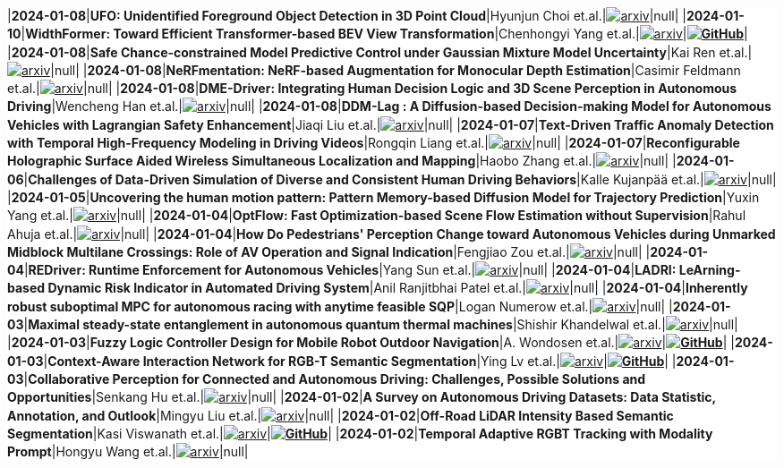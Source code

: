 |**2024-01-08**|**UFO: Unidentified Foreground Object Detection in 3D Point Cloud**|Hyunjun Choi et.al.|[![arxiv](https://img.shields.io/badge/arXiv-2401.03846v1-b31b1b.svg)](http://arxiv.org/abs/2401.03846v1)|null|
|**2024-01-10**|**WidthFormer: Toward Efficient Transformer-based BEV View Transformation**|Chenhongyi Yang et.al.|[![arxiv](https://img.shields.io/badge/arXiv-2401.03836v3-b31b1b.svg)](http://arxiv.org/abs/2401.03836v3)|**[![GitHub](https://img.shields.io/badge/github-%23121011.svg?style=for-the-badge&logo=github&logoColor=white)](https://github.com/chenhongyiyang/widthformer)**|
|**2024-01-08**|**Safe Chance-constrained Model Predictive Control under Gaussian Mixture Model Uncertainty**|Kai Ren et.al.|[![arxiv](https://img.shields.io/badge/arXiv-2401.03799v1-b31b1b.svg)](http://arxiv.org/abs/2401.03799v1)|null|
|**2024-01-08**|**NeRFmentation: NeRF-based Augmentation for Monocular Depth Estimation**|Casimir Feldmann et.al.|[![arxiv](https://img.shields.io/badge/arXiv-2401.03771v1-b31b1b.svg)](http://arxiv.org/abs/2401.03771v1)|null|
|**2024-01-08**|**DME-Driver: Integrating Human Decision Logic and 3D Scene Perception in Autonomous Driving**|Wencheng Han et.al.|[![arxiv](https://img.shields.io/badge/arXiv-2401.03641v1-b31b1b.svg)](http://arxiv.org/abs/2401.03641v1)|null|
|**2024-01-08**|**DDM-Lag : A Diffusion-based Decision-making Model for Autonomous Vehicles with Lagrangian Safety Enhancement**|Jiaqi Liu et.al.|[![arxiv](https://img.shields.io/badge/arXiv-2401.03629v1-b31b1b.svg)](http://arxiv.org/abs/2401.03629v1)|null|
|**2024-01-07**|**Text-Driven Traffic Anomaly Detection with Temporal High-Frequency Modeling in Driving Videos**|Rongqin Liang et.al.|[![arxiv](https://img.shields.io/badge/arXiv-2401.03522v1-b31b1b.svg)](http://arxiv.org/abs/2401.03522v1)|null|
|**2024-01-07**|**Reconfigurable Holographic Surface Aided Wireless Simultaneous Localization and Mapping**|Haobo Zhang et.al.|[![arxiv](https://img.shields.io/badge/arXiv-2401.03453v1-b31b1b.svg)](http://arxiv.org/abs/2401.03453v1)|null|
|**2024-01-06**|**Challenges of Data-Driven Simulation of Diverse and Consistent Human Driving Behaviors**|Kalle Kujanpää et.al.|[![arxiv](https://img.shields.io/badge/arXiv-2401.03236v1-b31b1b.svg)](http://arxiv.org/abs/2401.03236v1)|null|
|**2024-01-05**|**Uncovering the human motion pattern: Pattern Memory-based Diffusion Model for Trajectory Prediction**|Yuxin Yang et.al.|[![arxiv](https://img.shields.io/badge/arXiv-2401.02916v1-b31b1b.svg)](http://arxiv.org/abs/2401.02916v1)|null|
|**2024-01-04**|**OptFlow: Fast Optimization-based Scene Flow Estimation without Supervision**|Rahul Ahuja et.al.|[![arxiv](https://img.shields.io/badge/arXiv-2401.02550v1-b31b1b.svg)](http://arxiv.org/abs/2401.02550v1)|null|
|**2024-01-04**|**How Do Pedestrians' Perception Change toward Autonomous Vehicles during Unmarked Midblock Multilane Crossings: Role of AV Operation and Signal Indication**|Fengjiao Zou et.al.|[![arxiv](https://img.shields.io/badge/arXiv-2401.02339v1-b31b1b.svg)](http://arxiv.org/abs/2401.02339v1)|null|
|**2024-01-04**|**REDriver: Runtime Enforcement for Autonomous Vehicles**|Yang Sun et.al.|[![arxiv](https://img.shields.io/badge/arXiv-2401.02253v1-b31b1b.svg)](http://arxiv.org/abs/2401.02253v1)|null|
|**2024-01-04**|**LADRI: LeArning-based Dynamic Risk Indicator in Automated Driving System**|Anil Ranjitbhai Patel et.al.|[![arxiv](https://img.shields.io/badge/arXiv-2401.02199v1-b31b1b.svg)](http://arxiv.org/abs/2401.02199v1)|null|
|**2024-01-04**|**Inherently robust suboptimal MPC for autonomous racing with anytime feasible SQP**|Logan Numerow et.al.|[![arxiv](https://img.shields.io/badge/arXiv-2401.02194v1-b31b1b.svg)](http://arxiv.org/abs/2401.02194v1)|null|
|**2024-01-03**|**Maximal steady-state entanglement in autonomous quantum thermal machines**|Shishir Khandelwal et.al.|[![arxiv](https://img.shields.io/badge/arXiv-2401.01776v1-b31b1b.svg)](http://arxiv.org/abs/2401.01776v1)|null|
|**2024-01-03**|**Fuzzy Logic Controller Design for Mobile Robot Outdoor Navigation**|A. Wondosen et.al.|[![arxiv](https://img.shields.io/badge/arXiv-2401.01756v1-b31b1b.svg)](http://arxiv.org/abs/2401.01756v1)|**[![GitHub](https://img.shields.io/badge/github-%23121011.svg?style=for-the-badge&logo=github&logoColor=white)](https://github.com/WondesenB/FuzzyMobileRobotGuidance)**|
|**2024-01-03**|**Context-Aware Interaction Network for RGB-T Semantic Segmentation**|Ying Lv et.al.|[![arxiv](https://img.shields.io/badge/arXiv-2401.01624v1-b31b1b.svg)](http://arxiv.org/abs/2401.01624v1)|**[![GitHub](https://img.shields.io/badge/github-%23121011.svg?style=for-the-badge&logo=github&logoColor=white)](https://github.com/yinglv1106/cainet)**|
|**2024-01-03**|**Collaborative Perception for Connected and Autonomous Driving: Challenges, Possible Solutions and Opportunities**|Senkang Hu et.al.|[![arxiv](https://img.shields.io/badge/arXiv-2401.01544v1-b31b1b.svg)](http://arxiv.org/abs/2401.01544v1)|null|
|**2024-01-02**|**A Survey on Autonomous Driving Datasets: Data Statistic, Annotation, and Outlook**|Mingyu Liu et.al.|[![arxiv](https://img.shields.io/badge/arXiv-2401.01454v1-b31b1b.svg)](http://arxiv.org/abs/2401.01454v1)|null|
|**2024-01-02**|**Off-Road LiDAR Intensity Based Semantic Segmentation**|Kasi Viswanath et.al.|[![arxiv](https://img.shields.io/badge/arXiv-2401.01439v1-b31b1b.svg)](http://arxiv.org/abs/2401.01439v1)|**[![GitHub](https://img.shields.io/badge/github-%23121011.svg?style=for-the-badge&logo=github&logoColor=white)](https://github.com/moonlabiiserb/lidar-intensity-predictor)**|
|**2024-01-02**|**Temporal Adaptive RGBT Tracking with Modality Prompt**|Hongyu Wang et.al.|[![arxiv](https://img.shields.io/badge/arXiv-2401.01244v1-b31b1b.svg)](http://arxiv.org/abs/2401.01244v1)|null|